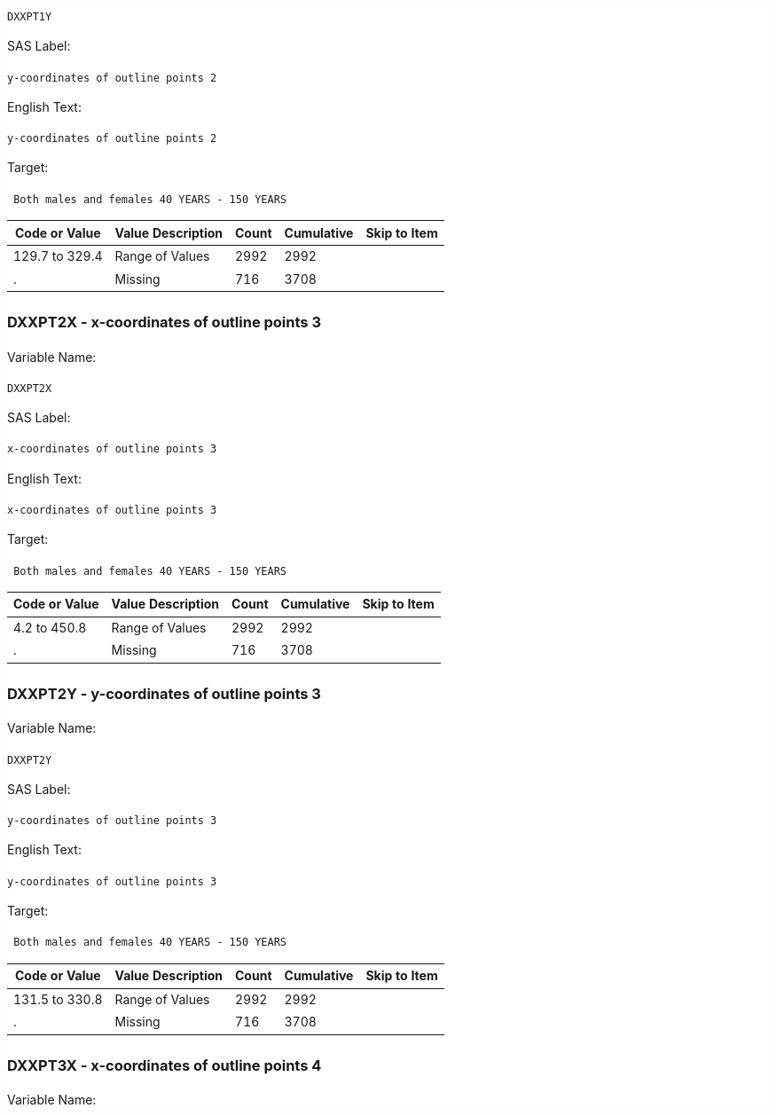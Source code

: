     DXXPT1Y
SAS Label:

    y-coordinates of outline points 2
English Text:

    y-coordinates of outline points 2
Target:

     Both males and females 40 YEARS - 150 YEARS
Code or Value | Value Description | Count | Cumulative | Skip to Item  
---|---|---|---|---  
129.7 to 329.4 | Range of Values | 2992 | 2992 |   
. | Missing | 716 | 3708 |   
  
### DXXPT2X - x-coordinates of outline points 3

Variable Name:

    DXXPT2X
SAS Label:

    x-coordinates of outline points 3
English Text:

    x-coordinates of outline points 3
Target:

     Both males and females 40 YEARS - 150 YEARS
Code or Value | Value Description | Count | Cumulative | Skip to Item  
---|---|---|---|---  
4.2 to 450.8 | Range of Values | 2992 | 2992 |   
. | Missing | 716 | 3708 |   
  
### DXXPT2Y - y-coordinates of outline points 3

Variable Name:

    DXXPT2Y
SAS Label:

    y-coordinates of outline points 3
English Text:

    y-coordinates of outline points 3
Target:

     Both males and females 40 YEARS - 150 YEARS
Code or Value | Value Description | Count | Cumulative | Skip to Item  
---|---|---|---|---  
131.5 to 330.8 | Range of Values | 2992 | 2992 |   
. | Missing | 716 | 3708 |   
  
### DXXPT3X - x-coordinates of outline points 4

Variable Name:
